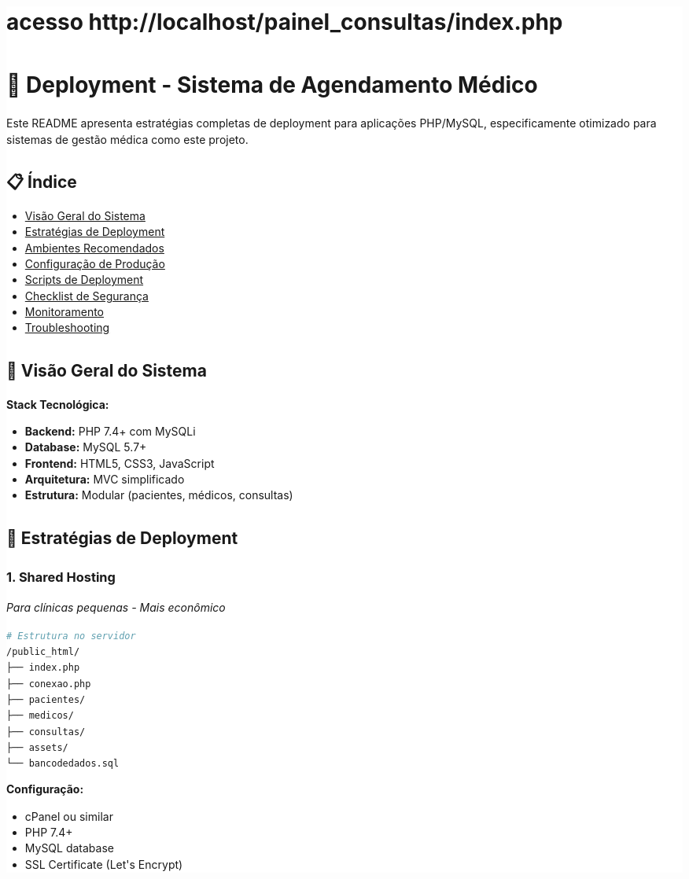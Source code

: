 # acesso http://localhost/painel_consultas/index.php

# 🏥 Deployment - Sistema de Agendamento Médico

Este README apresenta estratégias completas de deployment para aplicações PHP/MySQL, especificamente otimizado para sistemas de gestão médica como este projeto.

## 📋 Índice

- [Visão Geral do Sistema](#-visão-geral-do-sistema)
- [Estratégias de Deployment](#-estratégias-de-deployment)
- [Ambientes Recomendados](#-ambientes-recomendados)
- [Configuração de Produção](#️-configuração-de-produção)
- [Scripts de Deployment](#-scripts-de-deployment)
- [Checklist de Segurança](#-checklist-de-segurança)
- [Monitoramento](#-monitoramento)
- [Troubleshooting](#-troubleshooting)

## 🎯 Visão Geral do Sistema

**Stack Tecnológica:**
- **Backend:** PHP 7.4+ com MySQLi
- **Database:** MySQL 5.7+
- **Frontend:** HTML5, CSS3, JavaScript
- **Arquitetura:** MVC simplificado
- **Estrutura:** Modular (pacientes, médicos, consultas)

## 🚀 Estratégias de Deployment

### 1. **Shared Hosting** 
*Para clínicas pequenas - Mais econômico*

```bash
# Estrutura no servidor
/public_html/
├── index.php
├── conexao.php
├── pacientes/
├── medicos/
├── consultas/
├── assets/
└── bancodedados.sql
```

**Configuração:**
- cPanel ou similar
- PHP 7.4+
- MySQL database
- SSL Certificate (Let's Encrypt)
